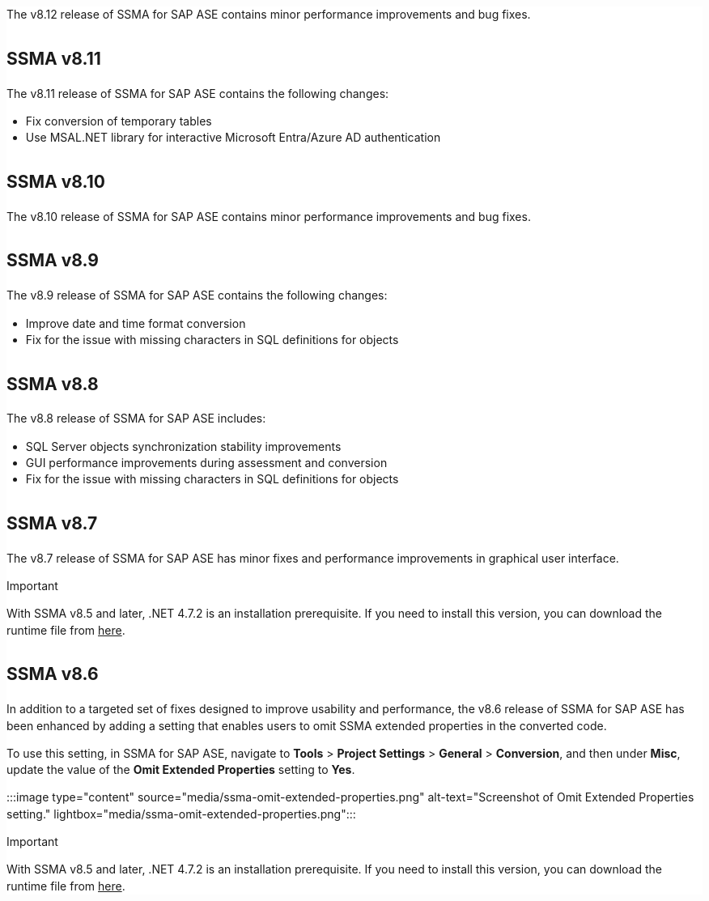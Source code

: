 The v8.12 release of SSMA for SAP ASE contains minor performance improvements and bug fixes.

## SSMA v8.11

The v8.11 release of SSMA for SAP ASE contains the following changes:

- Fix conversion of temporary tables
- Use MSAL.NET library for interactive Microsoft Entra/Azure AD authentication

## SSMA v8.10

The v8.10 release of SSMA for SAP ASE contains minor performance improvements and bug fixes.

## SSMA v8.9

The v8.9 release of SSMA for SAP ASE contains the following changes:

- Improve date and time format conversion
- Fix for the issue with missing characters in SQL definitions for objects

## SSMA v8.8

The v8.8 release of SSMA for SAP ASE includes:

- SQL Server objects synchronization stability improvements
- GUI performance improvements during assessment and conversion
- Fix for the issue with missing characters in SQL definitions for objects

## SSMA v8.7

The v8.7 release of SSMA for SAP ASE has minor fixes and performance improvements in graphical user interface.

> [!IMPORTANT]  
> With SSMA v8.5 and later, .NET 4.7.2 is an installation prerequisite. If you need to install this version, you can download the runtime file from [here](https://dotnet.microsoft.com/download/dotnet-framework/net472).

## SSMA v8.6

In addition to a targeted set of fixes designed to improve usability and performance, the v8.6 release of SSMA for SAP ASE has been enhanced by adding a setting that enables users to omit SSMA extended properties in the converted code.

To use this setting, in SSMA for SAP ASE, navigate to **Tools** > **Project Settings** > **General** > **Conversion**, and then under **Misc**, update the value of the **Omit Extended Properties** setting to **Yes**.

:::image type="content" source="media/ssma-omit-extended-properties.png" alt-text="Screenshot of Omit Extended Properties setting." lightbox="media/ssma-omit-extended-properties.png":::

> [!IMPORTANT]  
> With SSMA v8.5 and later, .NET 4.7.2 is an installation prerequisite. If you need to install this version, you can download the runtime file from [here](https://dotnet.microsoft.com/download/dotnet-framework/net472).
